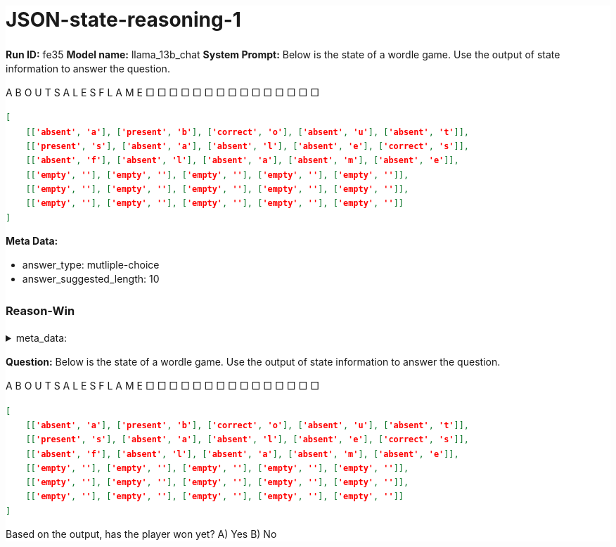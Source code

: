 # JSON-state-reasoning-1
**Run ID:** fe35
**Model name:** llama_13b_chat
**System Prompt:**
Below is the state of a wordle game. Use the output of state information to answer the question.

A B O U T
S A L E S
F L A M E
□ □ □ □ □
□ □ □ □ □
□ □ □ □ □

```json
[
    [['absent', 'a'], ['present', 'b'], ['correct', 'o'], ['absent', 'u'], ['absent', 't']], 
    [['present', 's'], ['absent', 'a'], ['absent', 'l'], ['absent', 'e'], ['correct', 's']], 
    [['absent', 'f'], ['absent', 'l'], ['absent', 'a'], ['absent', 'm'], ['absent', 'e']], 
    [['empty', ''], ['empty', ''], ['empty', ''], ['empty', ''], ['empty', '']], 
    [['empty', ''], ['empty', ''], ['empty', ''], ['empty', ''], ['empty', '']], 
    [['empty', ''], ['empty', ''], ['empty', ''], ['empty', ''], ['empty', '']]
]
```
<EVAL-ENDCHAR>


**Meta Data:**
- answer_type: mutliple-choice
- answer_suggested_length: 10

### Reason-Win

<details><summary>meta_data:</summary></details>


**Question:**
Below is the state of a wordle game. Use the output of state information to answer the question.

A B O U T
S A L E S
F L A M E
□ □ □ □ □
□ □ □ □ □
□ □ □ □ □

```json
[
    [['absent', 'a'], ['present', 'b'], ['correct', 'o'], ['absent', 'u'], ['absent', 't']], 
    [['present', 's'], ['absent', 'a'], ['absent', 'l'], ['absent', 'e'], ['correct', 's']], 
    [['absent', 'f'], ['absent', 'l'], ['absent', 'a'], ['absent', 'm'], ['absent', 'e']], 
    [['empty', ''], ['empty', ''], ['empty', ''], ['empty', ''], ['empty', '']], 
    [['empty', ''], ['empty', ''], ['empty', ''], ['empty', ''], ['empty', '']], 
    [['empty', ''], ['empty', ''], ['empty', ''], ['empty', ''], ['empty', '']]
]
```
Based on the output, has the player won yet?
A) Yes
B) No
